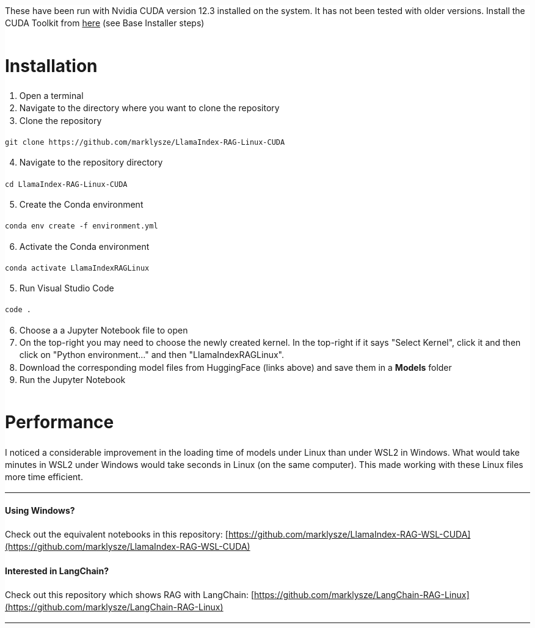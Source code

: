 These have been run with Nvidia CUDA version 12.3 installed on the system. It has not been tested with older versions.
Install the CUDA Toolkit from [here](https://developer.nvidia.com/cuda-downloads) (see Base Installer steps)

# Installation

1. Open a terminal
2. Navigate to the directory where you want to clone the repository
3. Clone the repository
```
git clone https://github.com/marklysze/LlamaIndex-RAG-Linux-CUDA
```
4. Navigate to the repository directory
```
cd LlamaIndex-RAG-Linux-CUDA
```
5. Create the Conda environment
```
conda env create -f environment.yml
```
6. Activate the Conda environment
```
conda activate LlamaIndexRAGLinux
```
5. Run Visual Studio Code
```
code .
```
6. Choose a a Jupyter Notebook file to open
7. On the top-right you may need to choose the newly created kernel. In the top-right if it says "Select Kernel", click it and then click on "Python environment..." and then "LlamaIndexRAGLinux".
8. Download the corresponding model files from HuggingFace (links above) and save them in a **Models** folder
9. Run the Jupyter Notebook


# Performance
I noticed a considerable improvement in the loading time of models under Linux than under WSL2 in Windows. What would take minutes in WSL2 under Windows would take seconds in Linux (on the same computer). This made working with these Linux files more time efficient.

---

#### Using Windows?
Check out the equivalent notebooks in this repository: [https://github.com/marklysze/LlamaIndex-RAG-WSL-CUDA](https://github.com/marklysze/LlamaIndex-RAG-WSL-CUDA)

#### Interested in LangChain?
Check out this repository which shows RAG with LangChain: [https://github.com/marklysze/LangChain-RAG-Linux](https://github.com/marklysze/LangChain-RAG-Linux)

---